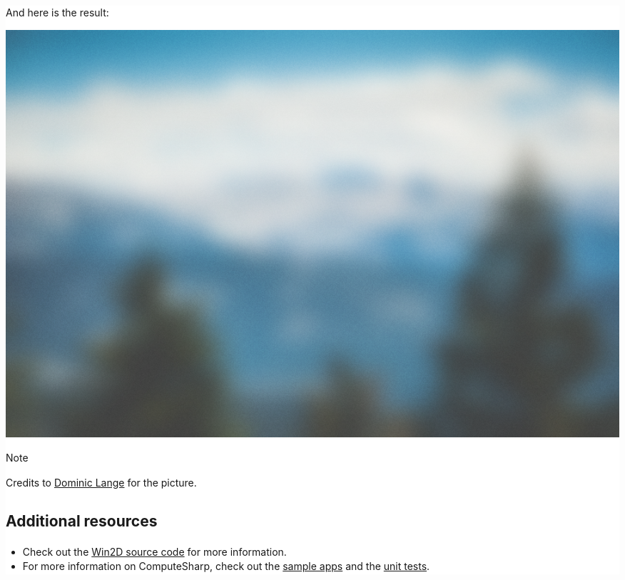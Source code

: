 And here is the result:

![a blurred version of the picture above](images/win2d_mountains_after.png)

> [!NOTE]
> Credits to [Dominic Lange](https://unsplash.com/it/foto/OWB4VB7Gx9s) for the picture.

## Additional resources

- Check out the [Win2D source code](https://github.com/microsoft/Win2D) for more information.
- For more information on ComputeSharp, check out the [sample apps](https://github.com/Sergio0694/ComputeSharp/tree/main/samples) and the [unit tests](https://github.com/Sergio0694/ComputeSharp/tree/main/tests).
